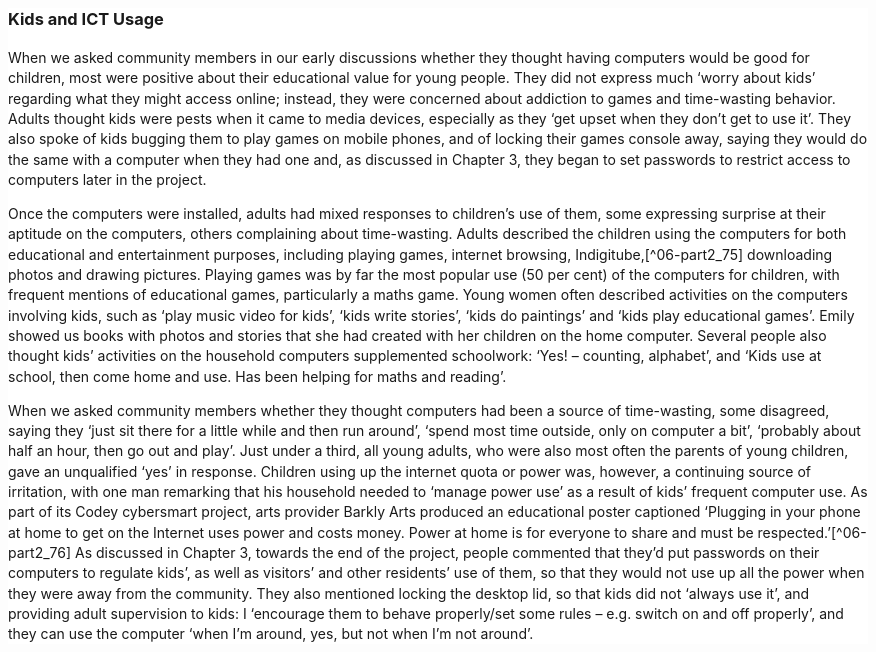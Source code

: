 ### Kids and ICT Usage

When we asked community members in our early discussions whether they
thought having computers would be good for children, most were positive
about their educational value for young people. They did not express
much ‘worry about kids’ regarding what they might access online;
instead, they were concerned about addiction to games and time-wasting
behavior. Adults thought kids were pests when it came to media devices,
especially as they ‘get upset when they don’t get to use it’. They also
spoke of kids bugging them to play games on mobile phones, and of
locking their games console away, saying they would do the same with a
computer when they had one and, as discussed in Chapter 3, they began to
set passwords to restrict access to computers later in the project.

Once the computers were installed, adults had mixed responses to
children’s use of them, some expressing surprise at their aptitude on
the computers, others complaining about time-wasting. Adults described
the children using the computers for both educational and entertainment
purposes, including playing games, internet browsing, Indigitube,[^06-part2_75]
downloading photos and drawing pictures. Playing games was by far the
most popular use (50 per cent) of the computers for children, with
frequent mentions of educational games, particularly a maths game. Young
women often described activities on the computers involving kids, such
as ‘play music video for kids’, ‘kids write stories’, ‘kids do
paintings’ and ‘kids play educational games’. Emily showed us books with
photos and stories that she had created with her children on the home
computer. Several people also thought kids’ activities on the household
computers supplemented schoolwork: ‘Yes! – counting, alphabet’, and ‘Kids
use at school, then come home and use. Has been helping for maths and
reading’.

When we asked community members whether they thought computers had been
a source of time-wasting, some disagreed, saying they ‘just sit there
for a little while and then run around’, ‘spend most time outside, only
on computer a bit’, ‘probably about half an hour, then go out and play’.
Just under a third, all young adults, who were also most often the
parents of young children, gave an unqualified ‘yes’ in response.
Children using up the internet quota or power was, however, a continuing
source of irritation, with one man remarking that his household needed
to ‘manage power use’ as a result of kids’ frequent computer use. As
part of its Codey cybersmart project, arts provider Barkly Arts produced
an educational poster captioned ‘Plugging in your phone at home to get
on the Internet uses power and costs money. Power at home is for
everyone to share and must be respected.’[^06-part2_76] As discussed in Chapter
3, towards the end of the project, people commented that they’d put
passwords on their computers to regulate kids’, as well as visitors’ and
other residents’ use of them, so that they would not use up all the
power when they were away from the community. They also mentioned
locking the desktop lid, so that kids did not ‘always use it’, and
providing adult supervision to kids: I ‘encourage them to behave
properly/set some rules – e.g. switch on and off properly’, and they can
use the computer ‘when I’m around, yes, but not when I’m not around’.
